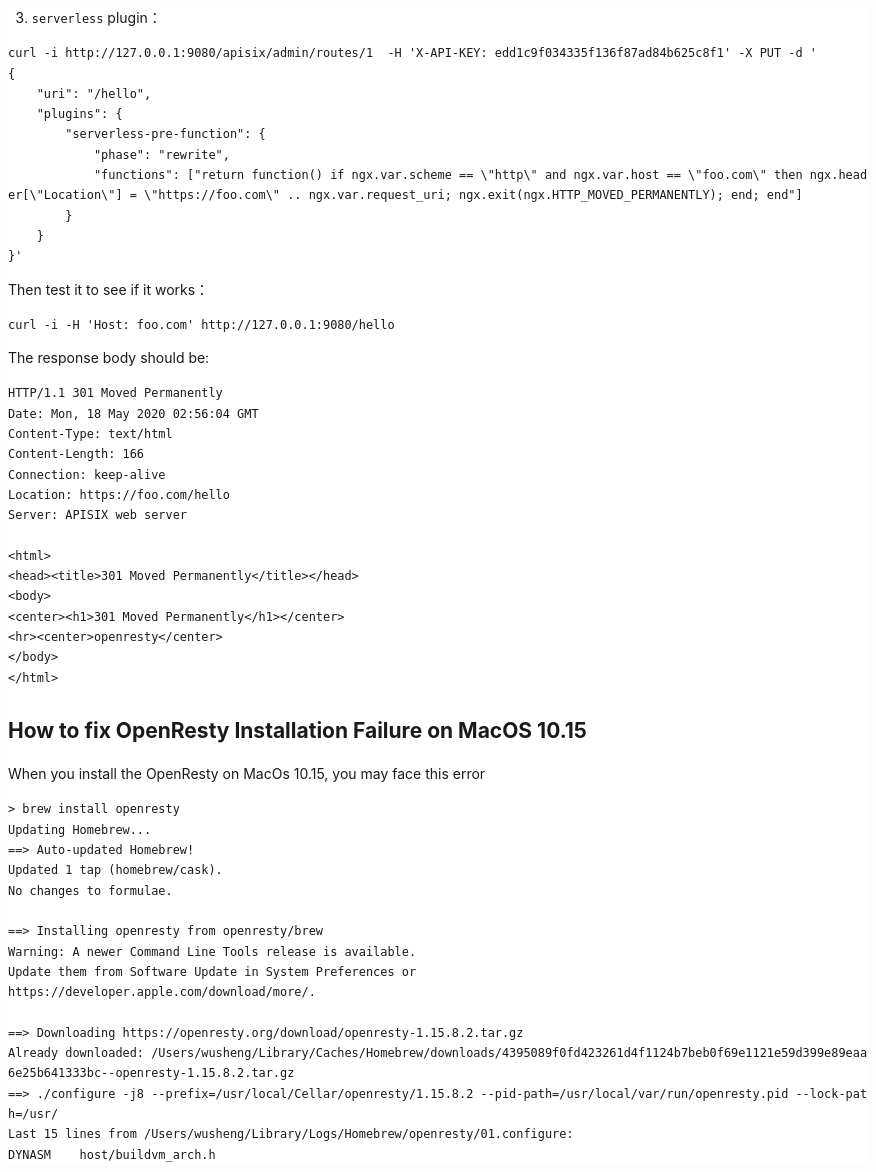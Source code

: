 3. `serverless` plugin：

```shell
curl -i http://127.0.0.1:9080/apisix/admin/routes/1  -H 'X-API-KEY: edd1c9f034335f136f87ad84b625c8f1' -X PUT -d '
{
    "uri": "/hello",
    "plugins": {
        "serverless-pre-function": {
            "phase": "rewrite",
            "functions": ["return function() if ngx.var.scheme == \"http\" and ngx.var.host == \"foo.com\" then ngx.header[\"Location\"] = \"https://foo.com\" .. ngx.var.request_uri; ngx.exit(ngx.HTTP_MOVED_PERMANENTLY); end; end"]
        }
    }
}'
```

Then test it to see if it works：

```shell
curl -i -H 'Host: foo.com' http://127.0.0.1:9080/hello
```

The response body should be:

```
HTTP/1.1 301 Moved Permanently
Date: Mon, 18 May 2020 02:56:04 GMT
Content-Type: text/html
Content-Length: 166
Connection: keep-alive
Location: https://foo.com/hello
Server: APISIX web server

<html>
<head><title>301 Moved Permanently</title></head>
<body>
<center><h1>301 Moved Permanently</h1></center>
<hr><center>openresty</center>
</body>
</html>
```

## How to fix OpenResty Installation Failure on MacOS 10.15

When you install the OpenResty on MacOs 10.15, you may face this error

```shell
> brew install openresty
Updating Homebrew...
==> Auto-updated Homebrew!
Updated 1 tap (homebrew/cask).
No changes to formulae.

==> Installing openresty from openresty/brew
Warning: A newer Command Line Tools release is available.
Update them from Software Update in System Preferences or
https://developer.apple.com/download/more/.

==> Downloading https://openresty.org/download/openresty-1.15.8.2.tar.gz
Already downloaded: /Users/wusheng/Library/Caches/Homebrew/downloads/4395089f0fd423261d4f1124b7beb0f69e1121e59d399e89eaa6e25b641333bc--openresty-1.15.8.2.tar.gz
==> ./configure -j8 --prefix=/usr/local/Cellar/openresty/1.15.8.2 --pid-path=/usr/local/var/run/openresty.pid --lock-path=/usr/
Last 15 lines from /Users/wusheng/Library/Logs/Homebrew/openresty/01.configure:
DYNASM    host/buildvm_arch.h
```